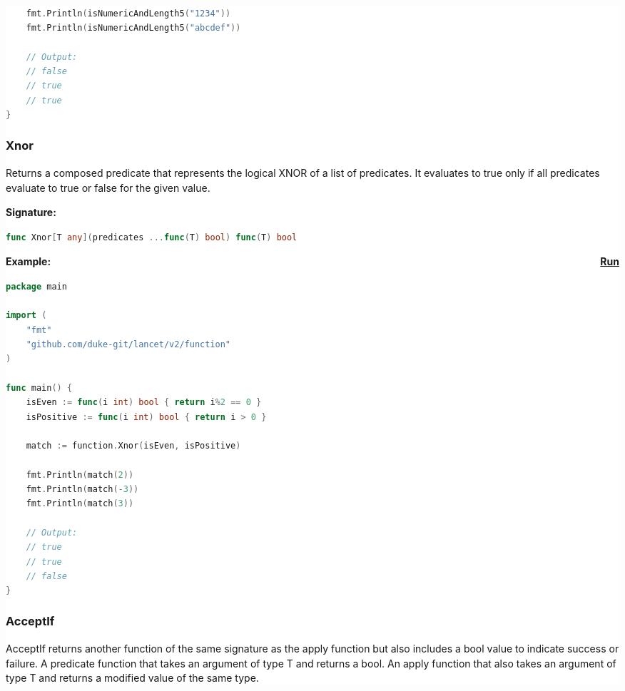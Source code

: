 ```go
    fmt.Println(isNumericAndLength5("1234"))
    fmt.Println(isNumericAndLength5("abcdef"))

    // Output:
    // false
    // true
    // true
}
```

### <span id="Xnor">Xnor</span>

<p>Returns a composed predicate that represents the logical XNOR of a list of predicates. It evaluates to true only if all predicates evaluate to true or false for the given value.</p>

<b>Signature:</b>

```go
func Xnor[T any](predicates ...func(T) bool) func(T) bool
```

<b>Example:<span style="float:right;display:inline-block;">[Run](https://go.dev/play/p/FJxko8SFbqc)</span></b>

```go
package main

import (
    "fmt"
    "github.com/duke-git/lancet/v2/function"
)

func main() {
    isEven := func(i int) bool { return i%2 == 0 }
    isPositive := func(i int) bool { return i > 0 }

    match := function.Xnor(isEven, isPositive)

    fmt.Println(match(2))
    fmt.Println(match(-3))
    fmt.Println(match(3))

    // Output:
    // true
    // true
    // false
}
```

### <span id="AcceptIf">AcceptIf</span>

<p>AcceptIf returns another function of the same signature as the apply function but also includes a bool value to indicate success or failure. A predicate function that takes an argument of type T and returns a bool. An apply function that also takes an argument of type T and returns a modified value of the same type.</p>
